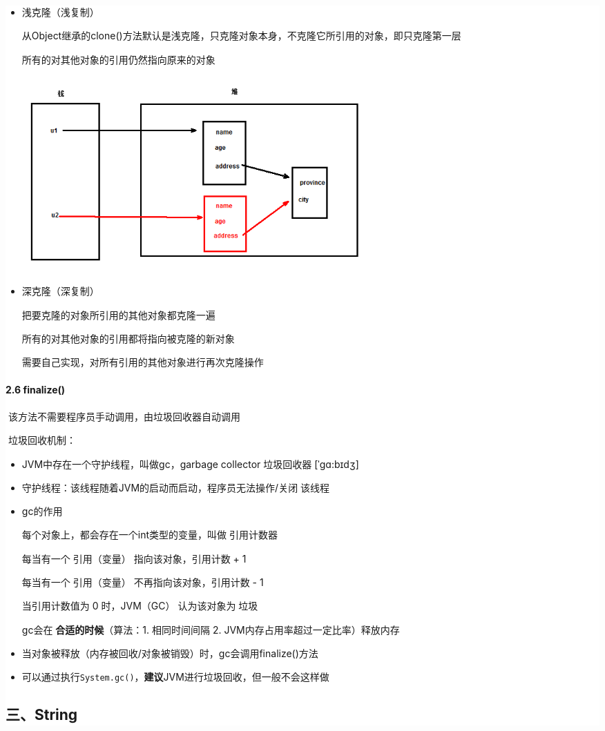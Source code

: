 - 浅克隆（浅复制）

  从Object继承的clone()方法默认是浅克隆，只克隆对象本身，不克隆它所引用的对象，即只克隆第一层

  所有的对其他对象的引用仍然指向原来的对象

  <img src="assets/浅克隆.png" width="500px">

- 深克隆（深复制）

  把要克隆的对象所引用的其他对象都克隆一遍

  所有的对其他对象的引用都将指向被克隆的新对象

  需要自己实现，对所有引用的其他对象进行再次克隆操作

#### 2.6 finalize()

​	该方法不需要程序员手动调用，由垃圾回收器自动调用

​	垃圾回收机制：

- JVM中存在一个守护线程，叫做gc，garbage collector 垃圾回收器 [ˈgɑ:bɪdʒ]
- 守护线程：该线程随着JVM的启动而启动，程序员无法操作/关闭 该线程
- gc的作用

  每个对象上，都会存在一个int类型的变量，叫做 引用计数器

  每当有一个 引用（变量） 指向该对象，引用计数 + 1

  每当有一个 引用（变量） 不再指向该对象，引用计数 - 1

  当引用计数值为 0 时，JVM（GC） 认为该对象为 垃圾

  gc会在 **合适的时候**（算法：1. 相同时间间隔 2. JVM内存占用率超过一定比率）释放内存
- 当对象被释放（内存被回收/对象被销毁）时，gc会调用finalize()方法
- 可以通过执行`System.gc()`，**建议**JVM进行垃圾回收，但一般不会这样做

## 三、String
